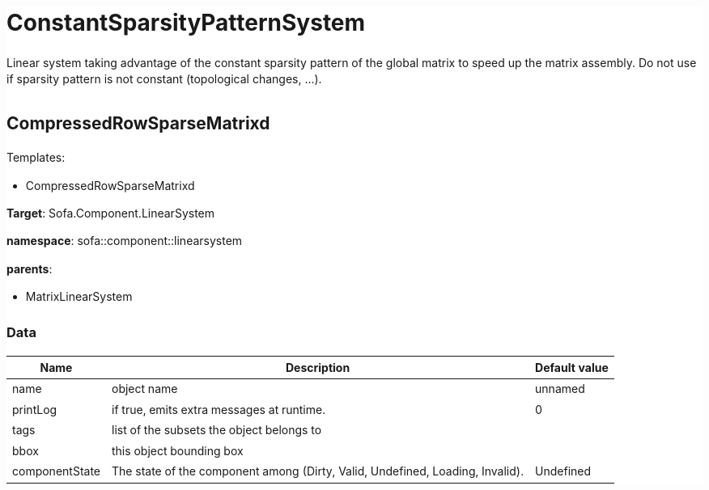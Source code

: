 
# ConstantSparsityPatternSystem

Linear system taking advantage of the constant sparsity pattern of the global matrix to speed up the matrix assembly. Do not use if sparsity pattern is not constant (topological changes, ...).


## CompressedRowSparseMatrixd

Templates:

- CompressedRowSparseMatrixd

__Target__: Sofa.Component.LinearSystem

__namespace__: sofa::component::linearsystem

__parents__:

- MatrixLinearSystem

### Data

<table>
    <thead>
        <tr>
            <th>Name</th>
            <th>Description</th>
            <th>Default value</th>
        </tr>
    </thead>
    <tbody>
	<tr>
		<td>name</td>
		<td>
object name
		</td>
		<td>unnamed</td>
	</tr>
	<tr>
		<td>printLog</td>
		<td>
if true, emits extra messages at runtime.
		</td>
		<td>0</td>
	</tr>
	<tr>
		<td>tags</td>
		<td>
list of the subsets the object belongs to
		</td>
		<td></td>
	</tr>
	<tr>
		<td>bbox</td>
		<td>
this object bounding box
		</td>
		<td></td>
	</tr>
	<tr>
		<td>componentState</td>
		<td>
The state of the component among (Dirty, Valid, Undefined, Loading, Invalid).
		</td>
		<td>Undefined</td>